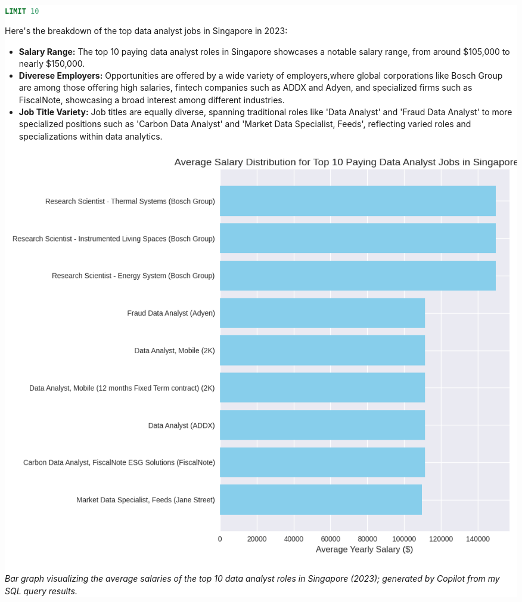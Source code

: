 ```sql
LIMIT 10
```
Here's the breakdown of the top data analyst jobs in Singapore in 2023:
- **Salary Range:** The top 10 paying data analyst roles in Singapore showcases a notable salary range, from around $105,000 to nearly $150,000.
- **Diverese Employers:** Opportunities are offered by a wide variety of employers,where global corporations like Bosch Group are among those offering high salaries, fintech companies such as ADDX and Adyen, and specialized firms such as FiscalNote, showcasing a broad interest among different industries.
- **Job Title Variety:** Job titles are equally diverse, spanning traditional roles like 'Data Analyst' and 'Fraud Data Analyst' to more specialized positions such as 'Carbon Data Analyst' and 'Market Data Specialist, Feeds', reflecting varied roles and specializations within data analytics.

![Top Paying Roles](assets/top_10_data_analyst_salaries_singapore_2023.png)

*Bar graph visualizing the average salaries of the top 10 data analyst roles in Singapore (2023); generated by Copilot from my SQL query results.*
